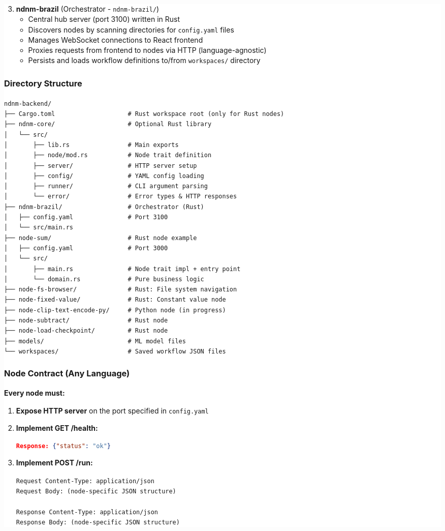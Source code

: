 3. **ndnm-brazil** (Orchestrator - `ndnm-brazil/`)
   - Central hub server (port 3100) written in Rust
   - Discovers nodes by scanning directories for `config.yaml` files
   - Manages WebSocket connections to React frontend
   - Proxies requests from frontend to nodes via HTTP (language-agnostic)
   - Persists and loads workflow definitions to/from `workspaces/` directory

### Directory Structure

```
ndnm-backend/
├── Cargo.toml                    # Rust workspace root (only for Rust nodes)
├── ndnm-core/                    # Optional Rust library
│   └── src/
│       ├── lib.rs                # Main exports
│       ├── node/mod.rs           # Node trait definition
│       ├── server/               # HTTP server setup
│       ├── config/               # YAML config loading
│       ├── runner/               # CLI argument parsing
│       └── error/                # Error types & HTTP responses
├── ndnm-brazil/                  # Orchestrator (Rust)
│   ├── config.yaml               # Port 3100
│   └── src/main.rs
├── node-sum/                     # Rust node example
│   ├── config.yaml               # Port 3000
│   └── src/
│       ├── main.rs               # Node trait impl + entry point
│       └── domain.rs             # Pure business logic
├── node-fs-browser/              # Rust: File system navigation
├── node-fixed-value/             # Rust: Constant value node
├── node-clip-text-encode-py/     # Python node (in progress)
├── node-subtract/                # Rust node
├── node-load-checkpoint/         # Rust node
├── models/                       # ML model files
└── workspaces/                   # Saved workflow JSON files
```

### Node Contract (Any Language)

**Every node must:**

1. **Expose HTTP server** on the port specified in `config.yaml`

2. **Implement GET /health:**
   ```json
   Response: {"status": "ok"}
   ```

3. **Implement POST /run:**
   ```
   Request Content-Type: application/json
   Request Body: (node-specific JSON structure)

   Response Content-Type: application/json
   Response Body: (node-specific JSON structure)
   ```
